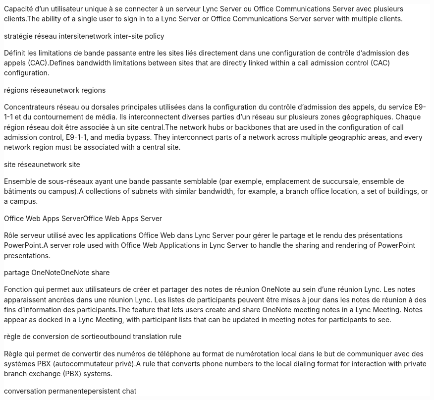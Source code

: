 <td><p><span data-ttu-id="067f9-203">Capacité d’un utilisateur unique à se connecter à un serveur Lync Server ou Office Communications Server avec plusieurs clients.</span><span class="sxs-lookup"><span data-stu-id="067f9-203">The ability of a single user to sign in to a Lync Server or Office Communications Server server with multiple clients.</span></span></p></td>
</tr>
<tr class="odd">
<td><p><span data-ttu-id="067f9-204">stratégie réseau intersite</span><span class="sxs-lookup"><span data-stu-id="067f9-204">network inter-site policy</span></span></p></td>
<td><p><span data-ttu-id="067f9-205">Définit les limitations de bande passante entre les sites liés directement dans une configuration de contrôle d’admission des appels (CAC).</span><span class="sxs-lookup"><span data-stu-id="067f9-205">Defines bandwidth limitations between sites that are directly linked within a call admission control (CAC) configuration.</span></span></p></td>
</tr>
<tr class="even">
<td><p><span data-ttu-id="067f9-206">régions réseau</span><span class="sxs-lookup"><span data-stu-id="067f9-206">network regions</span></span></p></td>
<td><p><span data-ttu-id="067f9-p112">Concentrateurs réseau ou dorsales principales utilisées dans la configuration du contrôle d’admission des appels, du service E9-1-1 et du contournement de média. Ils interconnectent diverses parties d’un réseau sur plusieurs zones géographiques. Chaque région réseau doit être associée à un site central.</span><span class="sxs-lookup"><span data-stu-id="067f9-p112">The network hubs or backbones that are used in the configuration of call admission control, E9-1-1, and media bypass. They interconnect parts of a network across multiple geographic areas, and every network region must be associated with a central site.</span></span></p></td>
</tr>
<tr class="odd">
<td><p><span data-ttu-id="067f9-209">site réseau</span><span class="sxs-lookup"><span data-stu-id="067f9-209">network site</span></span></p></td>
<td><p><span data-ttu-id="067f9-210">Ensemble de sous-réseaux ayant une bande passante semblable (par exemple, emplacement de succursale, ensemble de bâtiments ou campus).</span><span class="sxs-lookup"><span data-stu-id="067f9-210">A collections of subnets with similar bandwidth, for example, a branch office location, a set of buildings, or a campus.</span></span></p></td>
</tr>
<tr class="even">
<td><p><span data-ttu-id="067f9-211">Office Web Apps Server</span><span class="sxs-lookup"><span data-stu-id="067f9-211">Office Web Apps Server</span></span></p></td>
<td><p><span data-ttu-id="067f9-212">Rôle serveur utilisé avec les applications Office Web dans Lync Server pour gérer le partage et le rendu des présentations PowerPoint.</span><span class="sxs-lookup"><span data-stu-id="067f9-212">A server role used with Office Web Applications in Lync Server to handle the sharing and rendering of PowerPoint presentations.</span></span></p></td>
</tr>
<tr class="odd">
<td><p><span data-ttu-id="067f9-213">partage OneNote</span><span class="sxs-lookup"><span data-stu-id="067f9-213">OneNote share</span></span></p></td>
<td><p><span data-ttu-id="067f9-p113">Fonction qui permet aux utilisateurs de créer et partager des notes de réunion OneNote au sein d’une réunion Lync. Les notes apparaissent ancrées dans une réunion Lync. Les listes de participants peuvent être mises à jour dans les notes de réunion à des fins d’information des participants.</span><span class="sxs-lookup"><span data-stu-id="067f9-p113">The feature that lets users create and share OneNote meeting notes in a Lync Meeting. Notes appear as docked in a Lync Meeting, with participant lists that can be updated in meeting notes for participants to see.</span></span></p></td>
</tr>
<tr class="even">
<td><p><span data-ttu-id="067f9-216">règle de conversion de sortie</span><span class="sxs-lookup"><span data-stu-id="067f9-216">outbound translation rule</span></span></p></td>
<td><p><span data-ttu-id="067f9-217">Règle qui permet de convertir des numéros de téléphone au format de numérotation local dans le but de communiquer avec des systèmes PBX (autocommutateur privé).</span><span class="sxs-lookup"><span data-stu-id="067f9-217">A rule that converts phone numbers to the local dialing format for interaction with private branch exchange (PBX) systems.</span></span></p></td>
</tr>
<tr class="odd">
<td><p><span data-ttu-id="067f9-218">conversation permanente</span><span class="sxs-lookup"><span data-stu-id="067f9-218">persistent chat</span></span></p></td>